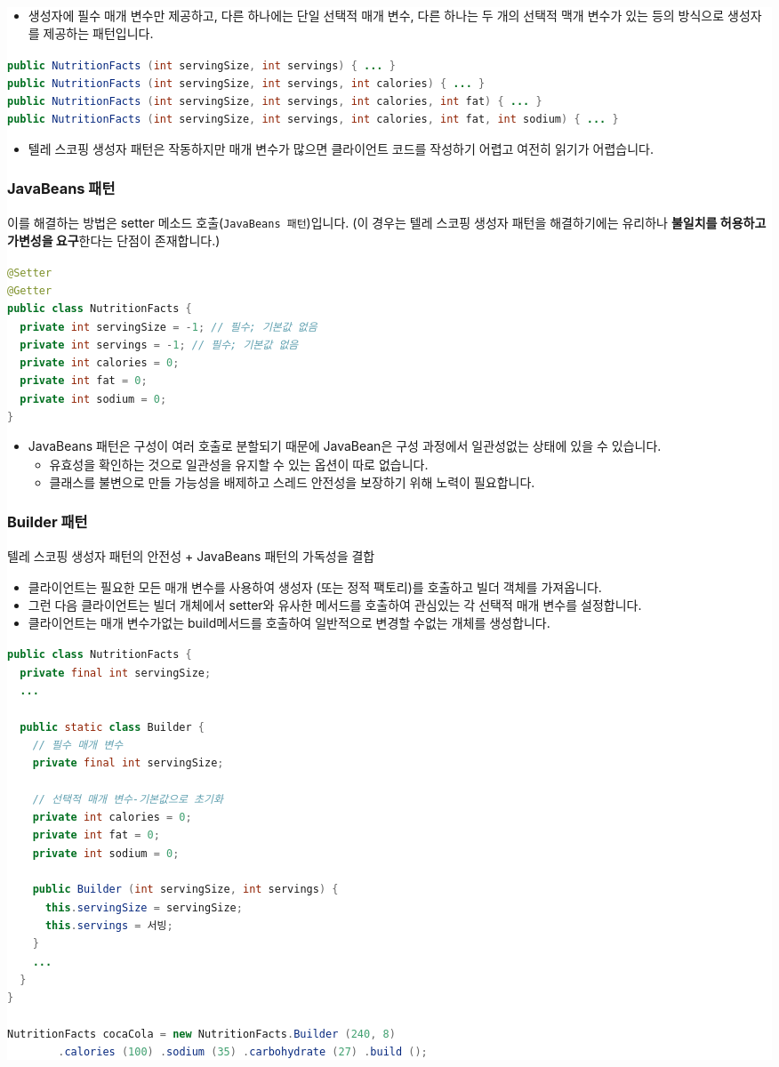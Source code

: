 - 생성자에 필수 매개 변수만 제공하고, 다른 하나에는 단일 선택적 매개 변수, 다른 하나는 두 개의 선택적 맥개 변수가 있는 등의 방식으로 생성자를 제공하는 패턴입니다.

```java
public NutritionFacts (int servingSize, int servings) { ... }
public NutritionFacts (int servingSize, int servings, int calories) { ... }
public NutritionFacts (int servingSize, int servings, int calories, int fat) { ... }
public NutritionFacts (int servingSize, int servings, int calories, int fat, int sodium) { ... }
```

- 텔레 스코핑 생성자 패턴은 작동하지만 매개 변수가 많으면 클라이언트 코드를 작성하기 어렵고 여전히 읽기가 어렵습니다.

### JavaBeans 패턴

이를 해결하는 방법은 setter 메소드 호출(`JavaBeans 패턴`)입니다. (이 경우는 텔레 스코핑 생성자 패턴을 해결하기에는 유리하나 **불일치를 허용하고 가변성을 요구**한다는 단점이 존재합니다.)

```java
@Setter
@Getter
public class NutritionFacts {
  private int servingSize = -1; // 필수; 기본값 없음
  private int servings = -1; // 필수; 기본값 없음
  private int calories = 0;
  private int fat = 0;
  private int sodium = 0;
}
```

- JavaBeans 패턴은 구성이 여러 호출로 분할되기 때문에 JavaBean은 구성 과정에서 일관성없는 상태에 있을 수 있습니다.
  - 유효성을 확인하는 것으로 일관성을 유지할 수 있는 옵션이 따로 없습니다.
  - 클래스를 불변으로 만들 가능성을 배제하고 스레드 안전성을 보장하기 위해 노력이 필요합니다.

### Builder 패턴

텔레 스코핑 생성자 패턴의 안전성 + JavaBeans 패턴의 가독성을 결합

- 클라이언트는 필요한 모든 매개 변수를 사용하여 생성자 (또는 정적 팩토리)를 호출하고 빌더 객체를 가져옵니다.
- 그런 다음 클라이언트는 빌더 개체에서 setter와 유사한 메서드를 호출하여 관심있는 각 선택적 매개 변수를 설정합니다.
- 클라이언트는 매개 변수가없는 build메서드를 호출하여 일반적으로 변경할 수없는 개체를 생성합니다.

```java
public class NutritionFacts {
  private final int servingSize;
  ...

  public static class Builder {
    // 필수 매개 변수
    private final int servingSize;

    // 선택적 매개 변수-기본값으로 초기화
    private int calories = 0;
    private int fat = 0;
    private int sodium = 0;

    public Builder (int servingSize, int servings) {
      this.servingSize = servingSize;
      this.servings = 서빙;
    }
    ...
  }
}

NutritionFacts cocaCola = new NutritionFacts.Builder (240, 8)
        .calories (100) .sodium (35) .carbohydrate (27) .build ();

```
